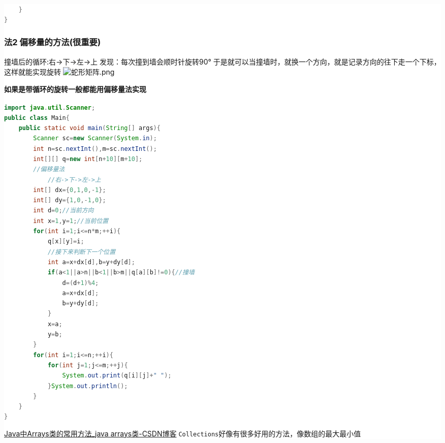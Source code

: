 ```java
    }
}
```
### 法2 偏移量的方法(很重要)
撞墙后的循环:右->下->左->上
发现：每次撞到墙会顺时针旋转90°
于是就可以当撞墙时，就换一个方向，就是记录方向的往下走一个下标，这样就能实现旋转
![蛇形矩阵.png](https://cdn.acwing.com/media/article/image/2024/01/04/246003_8b27cdb3aa-蛇形矩阵.png) 

**如果是带循环的旋转一般都能用偏移量法实现**
```java
import java.util.Scanner;
public class Main{
    public static void main(String[] args){
        Scanner sc=new Scanner(System.in);
        int n=sc.nextInt(),m=sc.nextInt();
        int[][] q=new int[n+10][m+10];
        //偏移量法
            //右->下->左->上
        int[] dx={0,1,0,-1};
        int[] dy={1,0,-1,0};
        int d=0;//当前方向
        int x=1,y=1;//当前位置
        for(int i=1;i<=n*m;++i){
            q[x][y]=i;
            //接下来判断下一个位置
            int a=x+dx[d],b=y+dy[d];
            if(a<1||a>n||b<1||b>m||q[a][b]!=0){//撞墙
                d=(d+1)%4;
                a=x+dx[d];
                b=y+dy[d];
            }
            x=a;
            y=b;
        }
        for(int i=1;i<=n;++i){
            for(int j=1;j<=m;++j){
                System.out.print(q[i][j]+" ");
            }System.out.println();
        }
    }
}
```





[Java中Arrays类的常用方法_java arrays类-CSDN博客](https://blog.csdn.net/weixin_41924879/article/details/100102009)
`Collections`好像有很多好用的方法，像数组的最大最小值